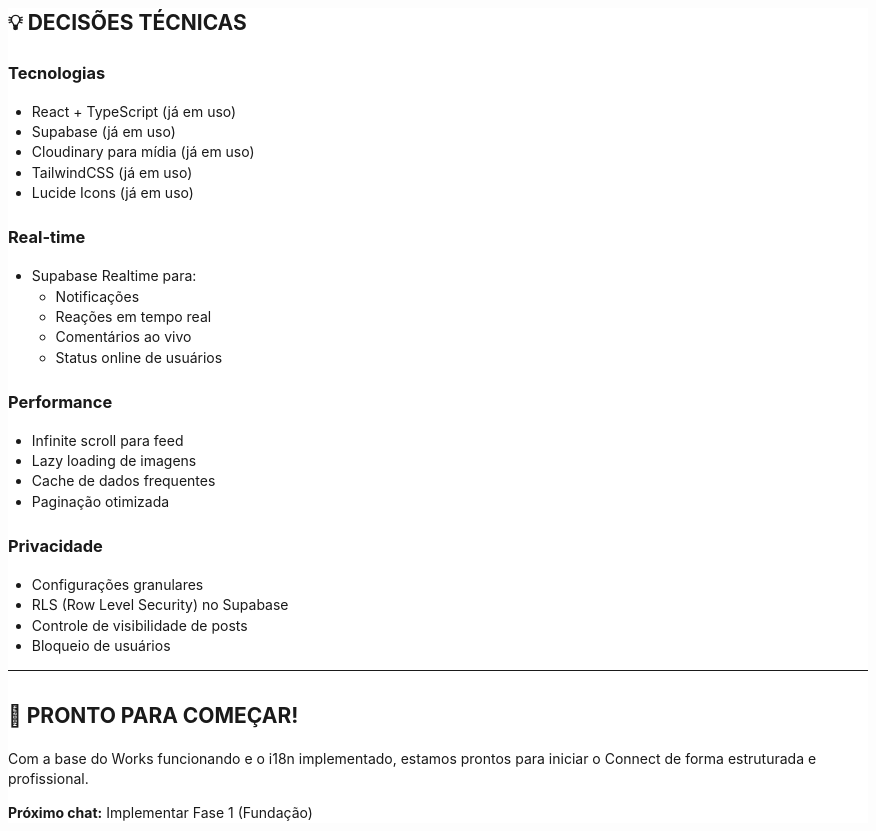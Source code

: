 ## 💡 DECISÕES TÉCNICAS

### **Tecnologias**
- React + TypeScript (já em uso)
- Supabase (já em uso)
- Cloudinary para mídia (já em uso)
- TailwindCSS (já em uso)
- Lucide Icons (já em uso)

### **Real-time**
- Supabase Realtime para:
  - Notificações
  - Reações em tempo real
  - Comentários ao vivo
  - Status online de usuários

### **Performance**
- Infinite scroll para feed
- Lazy loading de imagens
- Cache de dados frequentes
- Paginação otimizada

### **Privacidade**
- Configurações granulares
- RLS (Row Level Security) no Supabase
- Controle de visibilidade de posts
- Bloqueio de usuários

---

## 🚀 PRONTO PARA COMEÇAR!

Com a base do Works funcionando e o i18n implementado, estamos prontos para iniciar o Connect de forma estruturada e profissional.

**Próximo chat:** Implementar Fase 1 (Fundação)
